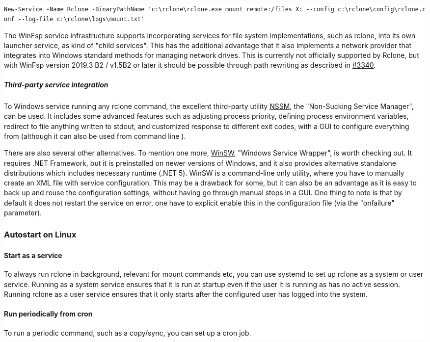 ```pwsh
New-Service -Name Rclone -BinaryPathName 'c:\rclone\rclone.exe mount remote:/files X: --config c:\rclone\config\rclone.conf --log-file c:\rclone\logs\mount.txt'
```

The [WinFsp service infrastructure](https://github.com/billziss-gh/winfsp/wiki/WinFsp-Service-Architecture)
supports incorporating services for file system implementations, such as rclone,
into its own launcher service, as kind of "child services". This has the additional
advantage that it also implements a network provider that integrates into
Windows standard methods for managing network drives. This is currently not
officially supported by Rclone, but with WinFsp version 2019.3 B2 / v1.5B2 or later
it should be possible through path rewriting as described in [#3340](https://github.com/rclone/rclone/issues/3340).

##### Third-party service integration

To Windows service running any rclone command, the excellent third-party utility
[NSSM](http://nssm.cc), the "Non-Sucking Service Manager", can be used.
It includes some advanced features such as adjusting process priority, defining
process environment variables, redirect to file anything written to stdout, and
customized response to different exit codes, with a GUI to configure everything from
(although it can also be used from command line ).

There are also several other alternatives. To mention one more,
[WinSW](https://github.com/winsw/winsw), "Windows Service Wrapper", is worth checking
out. It requires .NET Framework, but it is preinstalled on newer versions of Windows,
and it also provides alternative standalone distributions which includes necessary
runtime (.NET 5). WinSW is a command-line only utility, where you have to manually
create an XML file with service configuration. This may be a drawback for some, but
it can also be an advantage as it is easy to back up and reuse the configuration
settings, without having go through manual steps in a GUI. One thing to note is that
by default it does not restart the service on error, one have to explicit enable
this in the configuration file (via the "onfailure" parameter).

### Autostart on Linux

#### Start as a service

To always run rclone in background, relevant for mount commands etc,
you can use systemd to set up rclone as a system or user service. Running as a
system service ensures that it is run at startup even if the user it is running as
has no active session. Running rclone as a user service ensures that it only
starts after the configured user has logged into the system.

#### Run periodically from cron

To run a periodic command, such as a copy/sync, you can set up a cron job.
